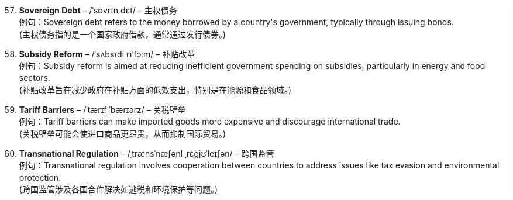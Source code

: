 57. **Sovereign Debt** – /ˈsɒvrɪn dɛt/ – 主权债务  
      例句：Sovereign debt refers to the money borrowed by a country's government, typically through issuing bonds.  
      (主权债务指的是一个国家政府借款，通常通过发行债券。)

58. **Subsidy Reform** – /ˈsʌbsɪdi rɪˈfɔːm/ – 补贴改革  
      例句：Subsidy reform is aimed at reducing inefficient government spending on subsidies, particularly in energy and food sectors.  
      (补贴改革旨在减少政府在补贴方面的低效支出，特别是在能源和食品领域。)

59. **Tariff Barriers** – /ˈtærɪf ˈbærɪərz/ – 关税壁垒  
      例句：Tariff barriers can make imported goods more expensive and discourage international trade.  
      (关税壁垒可能会使进口商品更昂贵，从而抑制国际贸易。)

60. **Transnational Regulation** – /ˌtrænsˈnæʃənl ˌrɛɡjʊˈleɪʃən/ – 跨国监管  
      例句：Transnational regulation involves cooperation between countries to address issues like tax evasion and environmental protection.  
      (跨国监管涉及各国合作解决如逃税和环境保护等问题。)

